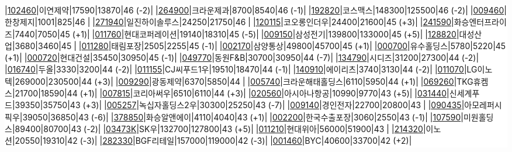 |[102460](https://finance.daum.net/quotes/A102460)|이연제약|17590|13870|46 (-2)|
|[264900](https://finance.daum.net/quotes/A264900)|크라운제과|8700|8540|46 (-1)|
|[192820](https://finance.daum.net/quotes/A192820)|코스맥스|148300|125500|46 (-2)|
|[009460](https://finance.daum.net/quotes/A009460)|한창제지|1001|825|46 |
|[271940](https://finance.daum.net/quotes/A271940)|일진하이솔루스|24250|21750|46 |
|[120115](https://finance.daum.net/quotes/A120115)|코오롱인더우|24400|21600|45 (+3)|
|[241590](https://finance.daum.net/quotes/A241590)|화승엔터프라이즈|7440|7050|45 (+1)|
|[011760](https://finance.daum.net/quotes/A011760)|현대코퍼레이션|19140|18310|45 (-5)|
|[009150](https://finance.daum.net/quotes/A009150)|삼성전기|139800|133000|45 (+5)|
|[128820](https://finance.daum.net/quotes/A128820)|대성산업|3680|3460|45 |
|[011280](https://finance.daum.net/quotes/A011280)|태림포장|2505|2255|45 (-1)|
|[002170](https://finance.daum.net/quotes/A002170)|삼양통상|49800|45700|45 (+1)|
|[000700](https://finance.daum.net/quotes/A000700)|유수홀딩스|5780|5220|45 (+1)|
|[000720](https://finance.daum.net/quotes/A000720)|현대건설|35450|30950|45 (-1)|
|[049770](https://finance.daum.net/quotes/A049770)|동원F&B|30700|30950|44 (-7)|
|[134790](https://finance.daum.net/quotes/A134790)|시디즈|31200|27300|44 (-2)|
|[016740](https://finance.daum.net/quotes/A016740)|두올|3330|3200|44 (-2)|
|[011155](https://finance.daum.net/quotes/A011155)|CJ씨푸드1우|19510|18470|44 (-1)|
|[140910](https://finance.daum.net/quotes/A140910)|에이리츠|3740|3130|44 (-2)|
|[011070](https://finance.daum.net/quotes/A011070)|LG이노텍|269000|230500|44 (+3)|
|[009290](https://finance.daum.net/quotes/A009290)|광동제약|6370|5850|44 |
|[005740](https://finance.daum.net/quotes/A005740)|크라운해태홀딩스|6110|5950|44 (+1)|
|[069260](https://finance.daum.net/quotes/A069260)|TKG휴켐스|21700|18590|44 (+1)|
|[007815](https://finance.daum.net/quotes/A007815)|코리아써우|6510|6110|44 (+3)|
|[020560](https://finance.daum.net/quotes/A020560)|아시아나항공|10990|9770|43 (+5)|
|[031440](https://finance.daum.net/quotes/A031440)|신세계푸드|39350|35750|43 (+3)|
|[005257](https://finance.daum.net/quotes/A005257)|녹십자홀딩스2우|30300|25250|43 (-7)|
|[009140](https://finance.daum.net/quotes/A009140)|경인전자|22700|20800|43 |
|[090435](https://finance.daum.net/quotes/A090435)|아모레퍼시픽우|39050|36850|43 (-6)|
|[378850](https://finance.daum.net/quotes/A378850)|화승알앤에이|4110|4040|43 (+1)|
|[002200](https://finance.daum.net/quotes/A002200)|한국수출포장|3060|2550|43 (-1)|
|[107590](https://finance.daum.net/quotes/A107590)|미원홀딩스|89400|80700|43 (-2)|
|[03473K](https://finance.daum.net/quotes/A03473K)|SK우|132700|127800|43 (+5)|
|[011210](https://finance.daum.net/quotes/A011210)|현대위아|56000|51900|43 |
|[214320](https://finance.daum.net/quotes/A214320)|이노션|20550|19310|42 (-3)|
|[282330](https://finance.daum.net/quotes/A282330)|BGF리테일|157000|119000|42 (-3)|
|[001460](https://finance.daum.net/quotes/A001460)|BYC|40600|33700|42 (+2)|